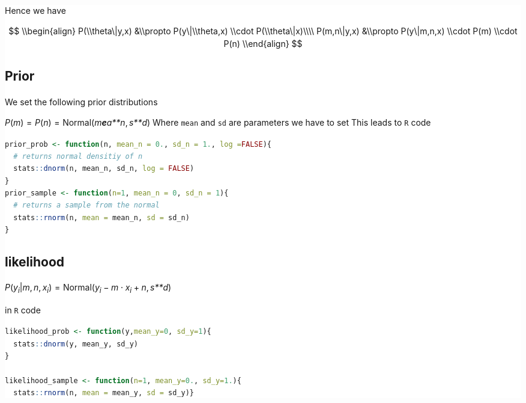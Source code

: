 Hence we have

$$
\\begin{align}
P(\\theta\|y,x) &\\propto P(y\|\\theta,x) \\cdot P(\\theta\|x)\\\\
P(m,n\|y,x) &\\propto P(y\|m,n,x) \\cdot P(m) \\cdot P(n)
\\end{align}
$$

## Prior

We set the following prior distributions

*P*(*m*) = *P*(*n*) = Normal(*m**e**a**n*, *s**d*)
Where `mean` and `sd` are parameters we have to set This leads to `R`
code

``` r
prior_prob <- function(n, mean_n = 0., sd_n = 1., log =FALSE){
  # returns normal densitiy of n
  stats::dnorm(n, mean_n, sd_n, log = FALSE)
}
prior_sample <- function(n=1, mean_n = 0, sd_n = 1){
  # returns a sample from the normal 
  stats::rnorm(n, mean = mean_n, sd = sd_n)
}
```

## likelihood

*P*(*y*<sub>*i*</sub>\|*m*, *n*, *x*<sub>*i*</sub>) = Normal(*y*<sub>*i*</sub> − *m* ⋅ *x*<sub>*i*</sub> + *n*, *s**d*)

in `R` code

``` r
likelihood_prob <- function(y,mean_y=0, sd_y=1){
  stats::dnorm(y, mean_y, sd_y)
}

likelihood_sample <- function(n=1, mean_y=0., sd_y=1.){
  stats::rnorm(n, mean = mean_y, sd = sd_y)}
```
